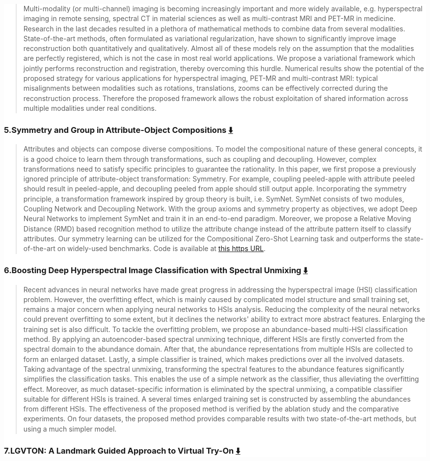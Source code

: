 >  Multi-modality (or multi-channel) imaging is becoming increasingly important and more widely available, e.g. hyperspectral imaging in remote sensing, spectral CT in material sciences as well as multi-contrast MRI and PET-MR in medicine. Research in the last decades resulted in a plethora of mathematical methods to combine data from several modalities. State-of-the-art methods, often formulated as variational regularization, have shown to significantly improve image reconstruction both quantitatively and qualitatively. Almost all of these models rely on the assumption that the modalities are perfectly registered, which is not the case in most real world applications. We propose a variational framework which jointly performs reconstruction and registration, thereby overcoming this hurdle. Numerical results show the potential of the proposed strategy for various applications for hyperspectral imaging, PET-MR and multi-contrast MRI: typical misalignments between modalities such as rotations, translations, zooms can be effectively corrected during the reconstruction process. Therefore the proposed framework allows the robust exploitation of shared information across multiple modalities under real conditions. 
### 5.Symmetry and Group in Attribute-Object Compositions  [ :arrow_down: ](https://arxiv.org/pdf/2004.00587.pdf)
>  Attributes and objects can compose diverse compositions. To model the compositional nature of these general concepts, it is a good choice to learn them through transformations, such as coupling and decoupling. However, complex transformations need to satisfy specific principles to guarantee the rationality. In this paper, we first propose a previously ignored principle of attribute-object transformation: Symmetry. For example, coupling peeled-apple with attribute peeled should result in peeled-apple, and decoupling peeled from apple should still output apple. Incorporating the symmetry principle, a transformation framework inspired by group theory is built, i.e. SymNet. SymNet consists of two modules, Coupling Network and Decoupling Network. With the group axioms and symmetry property as objectives, we adopt Deep Neural Networks to implement SymNet and train it in an end-to-end paradigm. Moreover, we propose a Relative Moving Distance (RMD) based recognition method to utilize the attribute change instead of the attribute pattern itself to classify attributes. Our symmetry learning can be utilized for the Compositional Zero-Shot Learning task and outperforms the state-of-the-art on widely-used benchmarks. Code is available at <a class="link-external link-https" href="https://github.com/DirtyHarryLYL/SymNet" rel="external noopener nofollow">this https URL</a>. 
### 6.Boosting Deep Hyperspectral Image Classification with Spectral Unmixing  [ :arrow_down: ](https://arxiv.org/pdf/2004.00583.pdf)
>  Recent advances in neural networks have made great progress in addressing the hyperspectral image (HSI) classification problem. However, the overfitting effect, which is mainly caused by complicated model structure and small training set, remains a major concern when applying neural networks to HSIs analysis. Reducing the complexity of the neural networks could prevent overfitting to some extent, but it declines the networks' ability to extract more abstract features. Enlarging the training set is also difficult. To tackle the overfitting problem, we propose an abundance-based multi-HSI classification method. By applying an autoencoder-based spectral unmixing technique, different HSIs are firstly converted from the spectral domain to the abundance domain. After that, the abundance representations from multiple HSIs are collected to form an enlarged dataset. Lastly, a simple classifier is trained, which makes predictions over all the involved datasets. Taking advantage of the spectral unmixing, transforming the spectral features to the abundance features significantly simplifies the classification tasks. This enables the use of a simple network as the classifier, thus alleviating the overfitting effect. Moreover, as much dataset-specific information is eliminated by the spectral unmixing, a compatible classifier suitable for different HSIs is trained. A several times enlarged training set is constructed by assembling the abundances from different HSIs. The effectiveness of the proposed method is verified by the ablation study and the comparative experiments. On four datasets, the proposed method provides comparable results with two state-of-the-art methods, but using a much simpler model. 
### 7.LGVTON: A Landmark Guided Approach to Virtual Try-On  [ :arrow_down: ](https://arxiv.org/pdf/2004.00562.pdf)